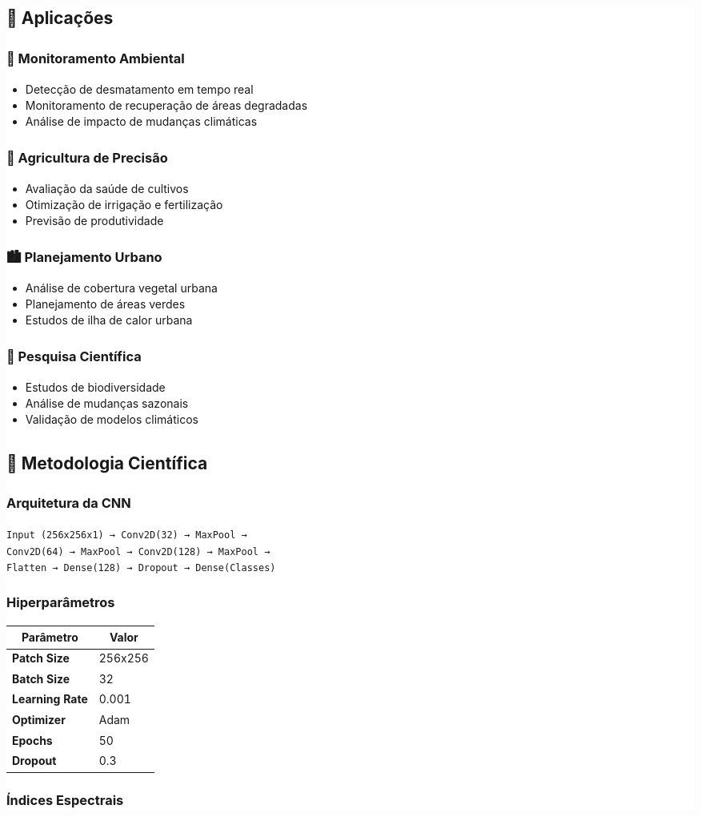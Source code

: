 ## 🎯 Aplicações

### 🌿 Monitoramento Ambiental
- Detecção de desmatamento em tempo real
- Monitoramento de recuperação de áreas degradadas
- Análise de impacto de mudanças climáticas

### 🚜 Agricultura de Precisão
- Avaliação da saúde de cultivos
- Otimização de irrigação e fertilização
- Previsão de produtividade

### 🏙️ Planejamento Urbano
- Análise de cobertura vegetal urbana
- Planejamento de áreas verdes
- Estudos de ilha de calor urbana

### 🔬 Pesquisa Científica
- Estudos de biodiversidade
- Análise de mudanças sazonais
- Validação de modelos climáticos

## 🔬 Metodologia Científica

### Arquitetura da CNN

```
Input (256x256x1) → Conv2D(32) → MaxPool → 
Conv2D(64) → MaxPool → Conv2D(128) → MaxPool → 
Flatten → Dense(128) → Dropout → Dense(Classes)
```

### Hiperparâmetros

| Parâmetro | Valor |
|-----------|-------|
| **Patch Size** | 256x256 |
| **Batch Size** | 32 |
| **Learning Rate** | 0.001 |
| **Optimizer** | Adam |
| **Epochs** | 50 |
| **Dropout** | 0.3 |

### Índices Espectrais
